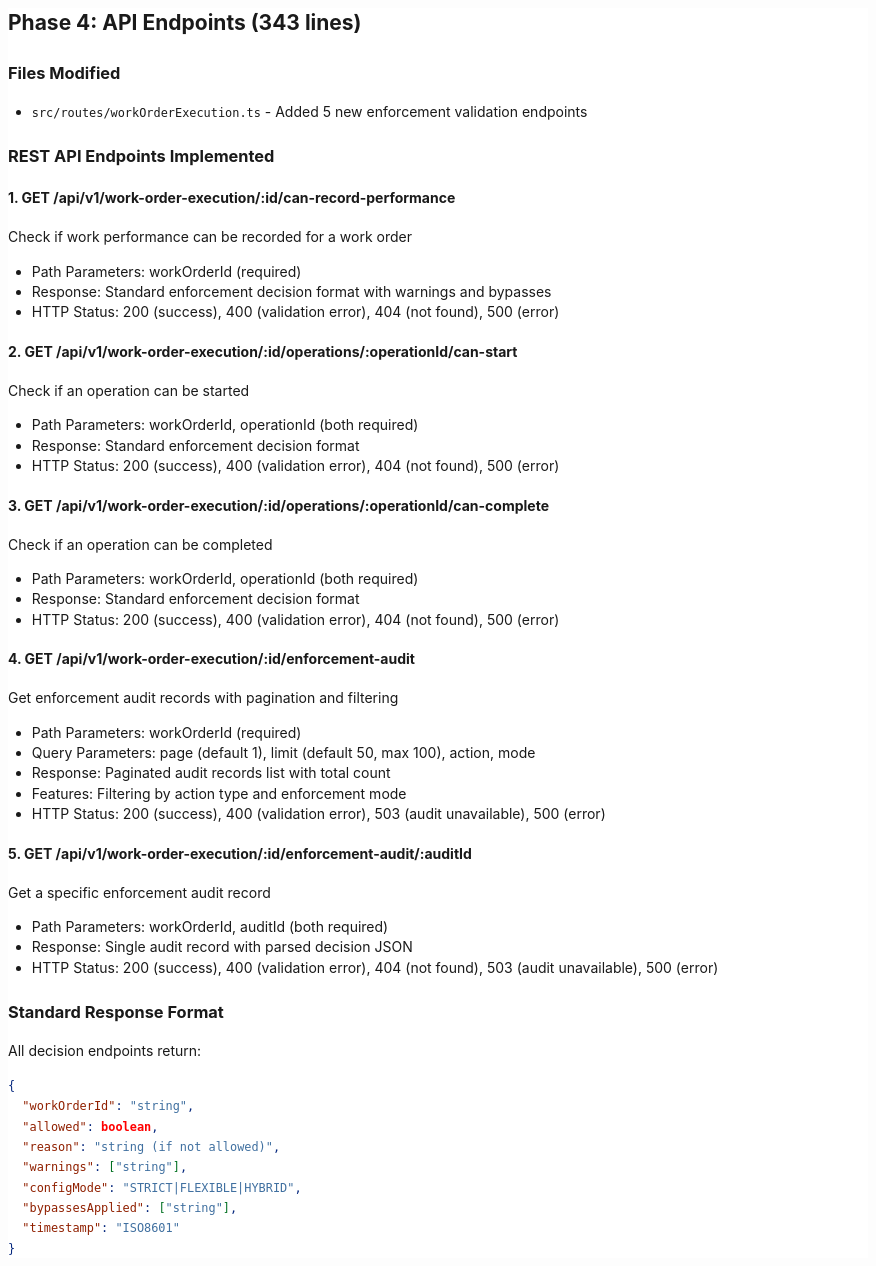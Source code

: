 ## Phase 4: API Endpoints (343 lines)

### Files Modified
- `src/routes/workOrderExecution.ts` - Added 5 new enforcement validation endpoints

### REST API Endpoints Implemented

#### 1. GET /api/v1/work-order-execution/:id/can-record-performance
Check if work performance can be recorded for a work order
- Path Parameters: workOrderId (required)
- Response: Standard enforcement decision format with warnings and bypasses
- HTTP Status: 200 (success), 400 (validation error), 404 (not found), 500 (error)

#### 2. GET /api/v1/work-order-execution/:id/operations/:operationId/can-start
Check if an operation can be started
- Path Parameters: workOrderId, operationId (both required)
- Response: Standard enforcement decision format
- HTTP Status: 200 (success), 400 (validation error), 404 (not found), 500 (error)

#### 3. GET /api/v1/work-order-execution/:id/operations/:operationId/can-complete
Check if an operation can be completed
- Path Parameters: workOrderId, operationId (both required)
- Response: Standard enforcement decision format
- HTTP Status: 200 (success), 400 (validation error), 404 (not found), 500 (error)

#### 4. GET /api/v1/work-order-execution/:id/enforcement-audit
Get enforcement audit records with pagination and filtering
- Path Parameters: workOrderId (required)
- Query Parameters: page (default 1), limit (default 50, max 100), action, mode
- Response: Paginated audit records list with total count
- Features: Filtering by action type and enforcement mode
- HTTP Status: 200 (success), 400 (validation error), 503 (audit unavailable), 500 (error)

#### 5. GET /api/v1/work-order-execution/:id/enforcement-audit/:auditId
Get a specific enforcement audit record
- Path Parameters: workOrderId, auditId (both required)
- Response: Single audit record with parsed decision JSON
- HTTP Status: 200 (success), 400 (validation error), 404 (not found), 503 (audit unavailable), 500 (error)

### Standard Response Format
All decision endpoints return:
```json
{
  "workOrderId": "string",
  "allowed": boolean,
  "reason": "string (if not allowed)",
  "warnings": ["string"],
  "configMode": "STRICT|FLEXIBLE|HYBRID",
  "bypassesApplied": ["string"],
  "timestamp": "ISO8601"
}
```
